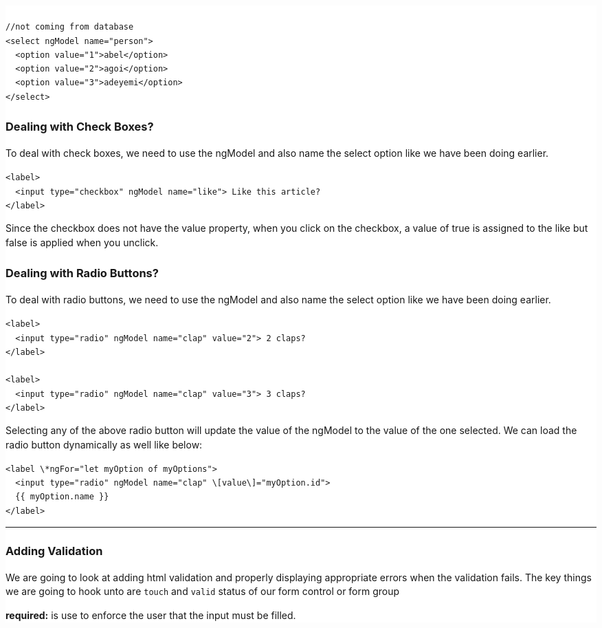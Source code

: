 ```

//not coming from database
<select ngModel name="person">
  <option value="1">abel</option>
  <option value="2">agoi</option>
  <option value="3">adeyemi</option>
</select>
```

### Dealing with Check Boxes?

To deal with check boxes, we need to use the ngModel and also name the select option like we have been doing earlier.
```
<label>
  <input type="checkbox" ngModel name="like"> Like this article?
</label>
```
Since the checkbox does not have the value property, when you click on the checkbox, a value of true is assigned to the like but false is applied when you unclick.

### Dealing with Radio Buttons?

To deal with radio buttons, we need to use the ngModel and also name the select option like we have been doing earlier.

```
<label>
  <input type="radio" ngModel name="clap" value="2"> 2 claps?
</label>

<label>
  <input type="radio" ngModel name="clap" value="3"> 3 claps?
</label>
```

Selecting any of the above radio button will update the value of the ngModel to the value of the one selected. We can load the radio button dynamically as well like below:

```
<label \*ngFor="let myOption of myOptions">
  <input type="radio" ngModel name="clap" \[value\]="myOption.id">
  {{ myOption.name }}
</label>
```

* * *

### Adding Validation

We are going to look at adding html validation and properly displaying appropriate errors when the validation fails. The key things we are going to hook unto are `touch` and `valid` status of our form control or form group

**required:** is use to enforce the user that the input must be filled.

